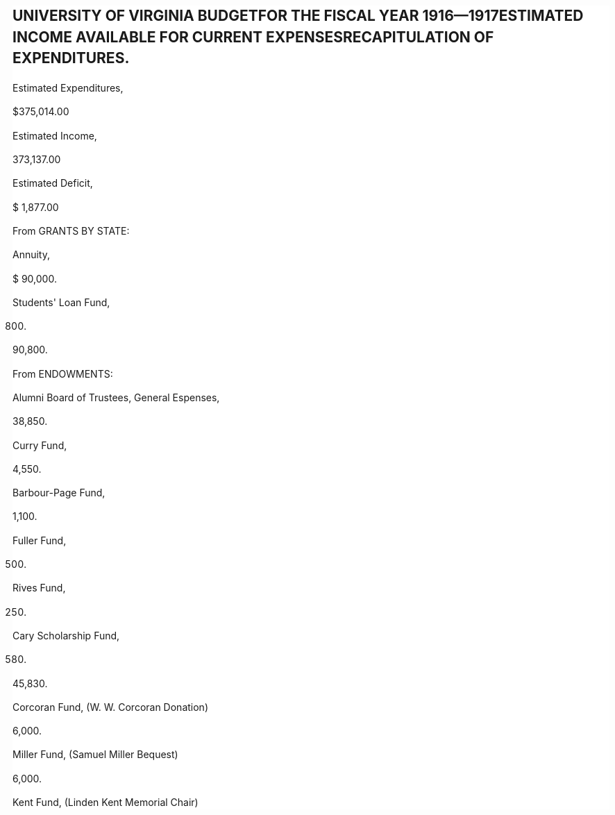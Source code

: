 UNIVERSITY OF VIRGINIA BUDGETFOR THE FISCAL YEAR 1916—1917ESTIMATED INCOME AVAILABLE FOR CURRENT EXPENSESRECAPITULATION OF EXPENDITURES.
----------------------------------------------------------------------------------------------------------------------------------------

Estimated Expenditures,

$375,014.00

Estimated Income,

373,137.00

Estimated Deficit,

$ 1,877.00

From GRANTS BY STATE:

Annuity,

$ 90,000.

Students' Loan Fund,

800.

90,800.

From ENDOWMENTS:

Alumni Board of Trustees, General Espenses,

38,850.

Curry Fund,

4,550.

Barbour-Page Fund,

1,100.

Fuller Fund,

500.

Rives Fund,

250.

Cary Scholarship Fund,

580.

45,830.

Corcoran Fund, (W. W. Corcoran Donation)

6,000.

Miller Fund, (Samuel Miller Bequest)

6,000.

Kent Fund, (Linden Kent Memorial Chair)
